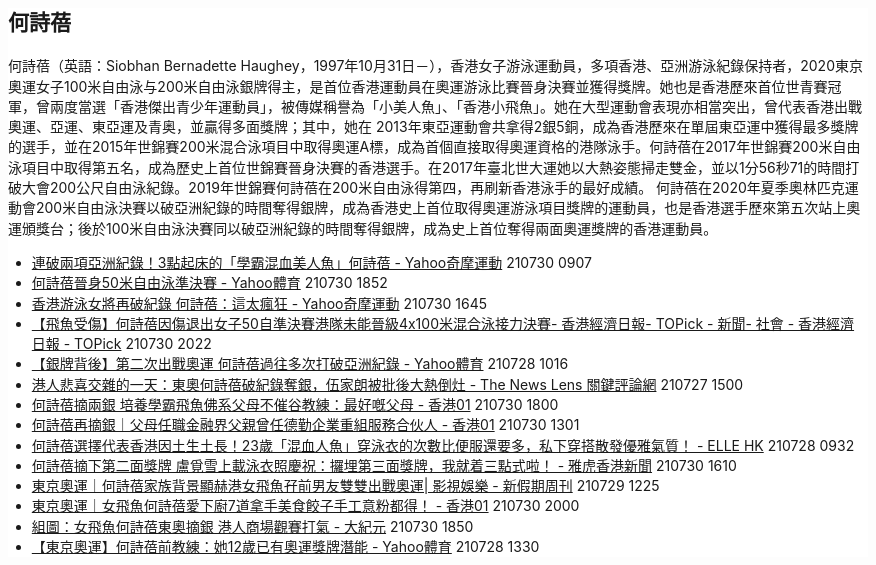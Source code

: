 ## 何詩蓓

何詩蓓（英語：Siobhan Bernadette Haughey，1997年10月31日－），香港女子游泳運動員，多項香港、亞洲游泳紀錄保持者，2020東京奧運女子100米自由泳与200米自由泳銀牌得主，是首位香港運動員在奧運游泳比賽晉身決賽並獲得獎牌。她也是香港歷來首位世青賽冠軍，曾兩度當選「香港傑出青少年運動員」，被傳媒稱譽為「小美人魚」、「香港小飛魚」。她在大型運動會表現亦相當突出，曾代表香港出戰奧運、亞運、東亞運及青奥，並贏得多面獎牌；其中，她在 2013年東亞運動會共拿得2銀5銅，成為香港歷來在單屆東亞運中獲得最多獎牌的選手，並在2015年世錦賽200米混合泳項目中取得奧運A標，成為首個直接取得奧運資格的港隊泳手。何詩蓓在2017年世錦賽200米自由泳項目中取得第五名，成為歷史上首位世錦賽晉身決賽的香港選手。在2017年臺北世大運她以大熱姿態掃走雙金，並以1分56秒71的時間打破大會200公尺自由泳紀錄。2019年世錦賽何詩蓓在200米自由泳得第四，再刷新香港泳手的最好成績。
何詩蓓在2020年夏季奧林匹克運動會200米自由泳決賽以破亞洲紀錄的時間奪得銀牌，成為香港史上首位取得奧運游泳項目獎牌的運動員，也是香港選手歷來第五次站上奧運頒獎台；後於100米自由泳決賽同以破亞洲紀錄的時間奪得銀牌，成為史上首位奪得兩面奧運獎牌的香港運動員。
- [連破兩項亞洲紀錄！3點起床的「學霸混血美人魚」何詩蓓 - Yahoo奇摩運動](https://tw.sports.yahoo.com/news/%E9%80%A3%E7%A0%B4%E5%85%A9%E9%A0%85%E4%BA%9E%E6%B4%B2%E7%B4%80%E9%8C%84-3%E9%BB%9E%E8%B5%B7%E5%BA%8A%E7%9A%84-%E5%AD%B8%E9%9C%B8%E6%B7%B7%E8%A1%80%E7%BE%8E%E4%BA%BA%E9%AD%9A-%E4%BD%95%E8%A9%A9%E8%93%93-010705421.html "連破兩項亞洲紀錄！3點起床的「學霸混血美人魚」何詩蓓 - Yahoo奇摩運動") 210730 0907
- [何詩蓓晉身50米自由泳準決賽 - Yahoo體育](https://hk.sports.yahoo.com/news/%E4%BD%95%E8%A9%A9%E8%93%93%E6%99%89%E8%BA%AB50%E7%B1%B3%E8%87%AA%E7%94%B1%E6%B3%B3%E6%BA%96%E6%B1%BA%E8%B3%BD-105258691.html "何詩蓓晉身50米自由泳準決賽 - Yahoo體育") 210730 1852
- [香港游泳女將再破紀錄 何詩蓓：這太瘋狂 - Yahoo奇摩運動](https://tw.sports.yahoo.com/news/%E9%A6%99%E6%B8%AF%E6%B8%B8%E6%B3%B3%E5%A5%B3%E5%B0%87%E5%86%8D%E7%A0%B4%E7%B4%80%E9%8C%84-%E4%BD%95%E8%A9%A9%E8%93%93-%E9%80%99%E5%A4%AA%E7%98%8B%E7%8B%82-084530393.html "香港游泳女將再破紀錄 何詩蓓：這太瘋狂 - Yahoo奇摩運動") 210730 1645
- [【飛魚受傷】何詩蓓因傷退出女子50自準決賽港隊未能晉級4x100米混合泳接力決賽- 香港經濟日報- TOPick - 新聞- 社會 - 香港經濟日報 - TOPick](https://topick.hket.com/article/3020561/%E3%80%90%E9%A3%9B%E9%AD%9A%E5%8F%97%E5%82%B7%E3%80%91%E4%BD%95%E8%A9%A9%E8%93%93%E5%9B%A0%E5%82%B7%E9%80%80%E5%87%BA%E5%A5%B3%E5%AD%9050%E8%87%AA%E6%BA%96%E6%B1%BA%E8%B3%BD%E3%80%80%E6%B8%AF%E9%9A%8A%E6%9C%AA%E8%83%BD%E6%99%89%E7%B4%9A4x100%E7%B1%B3%E6%B7%B7%E5%90%88%E6%B3%B3%E6%8E%A5%E5%8A%9B%E6%B1%BA%E8%B3%BD "【飛魚受傷】何詩蓓因傷退出女子50自準決賽港隊未能晉級4x100米混合泳接力決賽- 香港經濟日報- TOPick - 新聞- 社會 - 香港經濟日報 - TOPick") 210730 2022
- [【銀牌背後】第二次出戰奧運 何詩蓓過往多次打破亞洲紀錄 - Yahoo體育](https://hk.sports.yahoo.com/news/%E9%8A%80%E7%89%8C%E8%83%8C%E5%BE%8C-%E7%AC%AC%E4%BA%8C%E6%AC%A1%E5%87%BA%E6%88%B0%E5%A5%A7%E9%81%8B-%E4%BD%95%E8%A9%A9%E8%93%93%E9%81%8E%E5%BE%80%E5%A4%9A%E6%AC%A1%E6%89%93%E7%A0%B4%E4%BA%9E%E6%B4%B2%E7%B4%80%E9%8C%84-021657242.html "【銀牌背後】第二次出戰奧運 何詩蓓過往多次打破亞洲紀錄 - Yahoo體育") 210728 1016
- [港人悲喜交雜的一天：東奧何詩蓓破紀錄奪銀，伍家朗被批後大熱倒灶 - The News Lens 關鍵評論網](https://www.thenewslens.com/article/154296 "港人悲喜交雜的一天：東奧何詩蓓破紀錄奪銀，伍家朗被批後大熱倒灶 - The News Lens 關鍵評論網") 210727 1500
- [何詩蓓摘兩銀 培養學霸飛魚佛系父母不催谷教練：最好嘅父母 - 香港01](https://www.hk01.com/%E8%A6%AA%E5%AD%90/657515/%E4%BD%95%E8%A9%A9%E8%93%93%E6%91%98%E5%85%A9%E9%8A%80-%E5%9F%B9%E9%A4%8A%E5%AD%B8%E9%9C%B8%E9%A3%9B%E9%AD%9A-%E4%BD%9B%E7%B3%BB%E7%88%B6%E6%AF%8D%E4%B8%8D%E5%82%AC%E8%B0%B7-%E6%95%99%E7%B7%B4-%E6%9C%80%E5%A5%BD%E5%98%85%E7%88%B6%E6%AF%8D "何詩蓓摘兩銀 培養學霸飛魚佛系父母不催谷教練：最好嘅父母 - 香港01") 210730 1800
- [何詩蓓再摘銀｜父母任職金融界父親曾任德勤企業重組服務合伙人 - 香港01](https://www.hk01.com/%E7%A4%BE%E6%9C%83%E6%96%B0%E8%81%9E/657292/%E4%BD%95%E8%A9%A9%E8%93%93%E5%86%8D%E6%91%98%E9%8A%80-%E7%88%B6%E6%AF%8D%E4%BB%BB%E8%81%B7%E9%87%91%E8%9E%8D%E7%95%8C-%E7%88%B6%E8%A6%AA%E6%9B%BE%E4%BB%BB%E5%BE%B7%E5%8B%A4%E4%BC%81%E6%A5%AD%E9%87%8D%E7%B5%84%E6%9C%8D%E5%8B%99%E5%90%88%E4%BC%99%E4%BA%BA "何詩蓓再摘銀｜父母任職金融界父親曾任德勤企業重組服務合伙人 - 香港01") 210730 1301
- [何詩蓓選擇代表香港因土生土長！23歲「混血人魚」穿泳衣的次數比便服還要多，私下穿搭散發優雅氣質！ - ELLE HK](https://www.elle.com.hk/fashion/Siobhan-Bernadette-Haughey-daily-style "何詩蓓選擇代表香港因土生土長！23歲「混血人魚」穿泳衣的次數比便服還要多，私下穿搭散發優雅氣質！ - ELLE HK") 210728 0932
- [何詩蓓摘下第二面獎牌 盧覓雪上載泳衣照慶祝：攞埋第三面獎牌，我就着三點式啦！ - 雅虎香港新聞](https://hk.news.yahoo.com/%E4%BD%95%E8%A9%A9%E8%93%93%E6%91%98%E4%B8%8B%E7%AC%AC%E4%BA%8C%E9%9D%A2%E7%8D%8E%E7%89%8C-%E7%9B%A7%E8%A6%93%E9%9B%AA%E4%B8%8A%E8%BC%89%E6%B3%B3%E8%A1%A3%E7%85%A7%E6%85%B6%E7%A5%9D%EF%BC%9A%E6%94%9E%E5%9F%8B%E7%AC%AC%E4%B8%89%E9%9D%A2%E7%8D%8E%E7%89%8C%EF%BC%8C%E6%88%91%E5%B0%B1%E7%9D%80%E4%B8%89%E9%BB%9E%E5%BC%8F%E5%95%A6%EF%BC%81-081049317.html "何詩蓓摘下第二面獎牌 盧覓雪上載泳衣照慶祝：攞埋第三面獎牌，我就着三點式啦！ - 雅虎香港新聞") 210730 1610
- [東京奧運｜何詩蓓家族背景顯赫港女飛魚孖前男友雙雙出戰奧運| 影視娛樂 - 新假期周刊](https://www.weekendhk.com/entertainment/%E4%BD%95%E8%A9%A9%E8%93%93-%E5%89%8D%E7%94%B7%E5%8F%8B-%E6%9D%B1%E4%BA%AC%E5%A5%A7%E9%81%8B-plt-1172550/ "東京奧運｜何詩蓓家族背景顯赫港女飛魚孖前男友雙雙出戰奧運| 影視娛樂 - 新假期周刊") 210729 1225
- [東京奧運｜女飛魚何詩蓓愛下廚7道拿手美食餃子手工意粉都得！ - 香港01](https://www.hk01.com/%E6%95%99%E7%85%AE/657434/%E6%9D%B1%E4%BA%AC%E5%A5%A7%E9%81%8B-%E5%A5%B3%E9%A3%9B%E9%AD%9A%E4%BD%95%E8%A9%A9%E8%93%93%E6%84%9B%E4%B8%8B%E5%BB%9A7%E9%81%93%E6%8B%BF%E6%89%8B%E7%BE%8E%E9%A3%9F-%E9%A4%83%E5%AD%90%E6%89%8B%E5%B7%A5%E6%84%8F%E7%B2%89%E9%83%BD%E5%BE%97 "東京奧運｜女飛魚何詩蓓愛下廚7道拿手美食餃子手工意粉都得！ - 香港01") 210730 2000
- [組圖：女飛魚何詩蓓東奧摘銀 港人商場觀賽打氣 - 大紀元](https://www.epochtimes.com/b5/21/7/30/n13126691.htm "組圖：女飛魚何詩蓓東奧摘銀 港人商場觀賽打氣 - 大紀元") 210730 1850
- [【東京奧運】何詩蓓前教練：她12歲已有奧運獎牌潛能 - Yahoo體育](https://hk.sports.yahoo.com/news/%E6%9D%B1%E4%BA%AC%E5%A5%A7%E9%81%8B-%E4%BD%95%E8%A9%A9%E8%93%93%E5%89%8D%E6%95%99%E7%B7%B4-%E5%A5%B912%E6%AD%B2%E5%B7%B2%E6%9C%89%E5%A5%A7%E9%81%8B%E7%8D%8E%E7%89%8C%E6%BD%9B%E8%83%BD-053048659.html "【東京奧運】何詩蓓前教練：她12歲已有奧運獎牌潛能 - Yahoo體育") 210728 1330